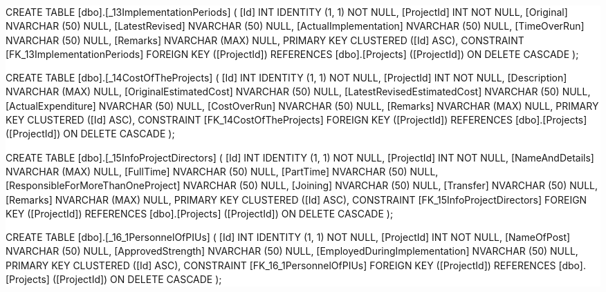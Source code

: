 CREATE TABLE [dbo].[_13ImplementationPeriods] (
    [Id]                   INT            IDENTITY (1, 1) NOT NULL,
    [ProjectId]            INT            NOT NULL,
    [Original]             NVARCHAR (50)  NULL,
    [LatestRevised]        NVARCHAR (50)  NULL,
    [ActualImplementation] NVARCHAR (50)  NULL,
    [TimeOverRun]          NVARCHAR (50)  NULL,
    [Remarks]              NVARCHAR (MAX) NULL,
    PRIMARY KEY CLUSTERED ([Id] ASC),
    CONSTRAINT [FK_13ImplementationPeriods] FOREIGN KEY ([ProjectId]) REFERENCES [dbo].[Projects] ([ProjectId]) ON DELETE CASCADE
);

CREATE TABLE [dbo].[_14CostOfTheProjects] (
    [Id]                         INT            IDENTITY (1, 1) NOT NULL,
    [ProjectId]                  INT            NOT NULL,
    [Description]                NVARCHAR (MAX) NULL,
    [OriginalEstimatedCost]      NVARCHAR (50)  NULL,
    [LatestRevisedEstimatedCost] NVARCHAR (50)  NULL,
    [ActualExpenditure]          NVARCHAR (50)  NULL,
    [CostOverRun]                NVARCHAR (50)  NULL,
    [Remarks]                    NVARCHAR (MAX) NULL,
    PRIMARY KEY CLUSTERED ([Id] ASC),
    CONSTRAINT [FK_14CostOfTheProjects] FOREIGN KEY ([ProjectId]) REFERENCES [dbo].[Projects] ([ProjectId]) ON DELETE CASCADE
);

CREATE TABLE [dbo].[_15InfoProjectDirectors] (
    [Id]                               INT            IDENTITY (1, 1) NOT NULL,
    [ProjectId]                        INT            NOT NULL,
    [NameAndDetails]                   NVARCHAR (MAX) NULL,
    [FullTime]                         NVARCHAR (50)  NULL,
    [PartTime]                         NVARCHAR (50)  NULL,
    [ResponsibleForMoreThanOneProject] NVARCHAR (50)  NULL,
    [Joining]                          NVARCHAR (50)  NULL,
    [Transfer]                         NVARCHAR (50)  NULL,
    [Remarks]                          NVARCHAR (MAX) NULL,
    PRIMARY KEY CLUSTERED ([Id] ASC),
    CONSTRAINT [FK_15InfoProjectDirectors] FOREIGN KEY ([ProjectId]) REFERENCES [dbo].[Projects] ([ProjectId]) ON DELETE CASCADE
);

CREATE TABLE [dbo].[_16_1PersonnelOfPIUs] (
    [Id]                           INT           IDENTITY (1, 1) NOT NULL,
    [ProjectId]                    INT           NOT NULL,
    [NameOfPost]                   NVARCHAR (50) NULL,
    [ApprovedStrength]             NVARCHAR (50) NULL,
    [EmployedDuringImplementation] NVARCHAR (50) NULL,
    PRIMARY KEY CLUSTERED ([Id] ASC),
    CONSTRAINT [FK_16_1PersonnelOfPIUs] FOREIGN KEY ([ProjectId]) REFERENCES [dbo].[Projects] ([ProjectId]) ON DELETE CASCADE
);
